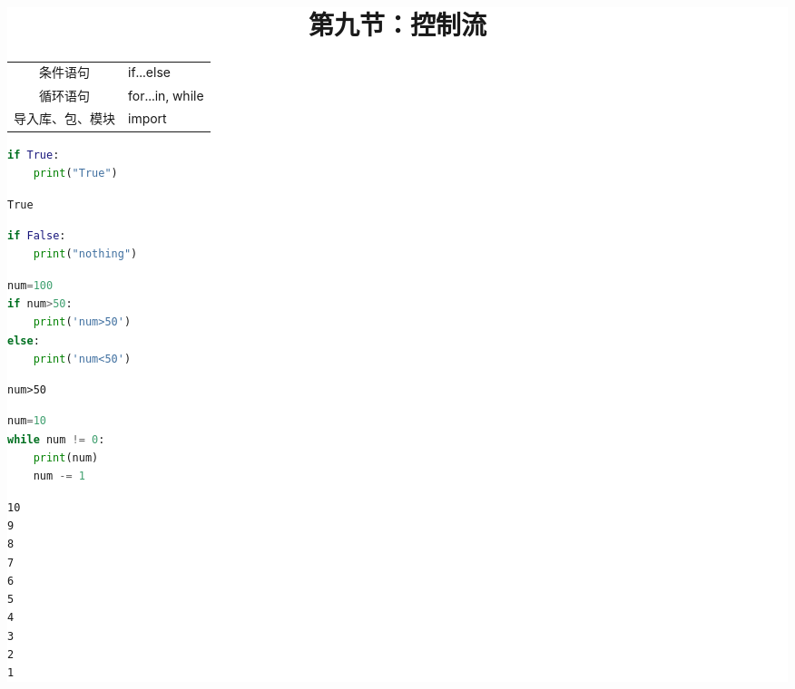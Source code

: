 # <center>第九节：控制流</center>


|||
| :----: | :---- |
| 条件语句 | if...else |
| 循环语句 | for...in, while |
| 导入库、包、模块 | import |


```python
if True:
    print("True")
```

    True



```python
if False:
    print("nothing")
```


```python
num=100
if num>50:
    print('num>50')
else:
    print('num<50')
```

    num>50



```python
num=10
while num != 0:
    print(num)
    num -= 1
```

    10
    9
    8
    7
    6
    5
    4
    3
    2
    1


